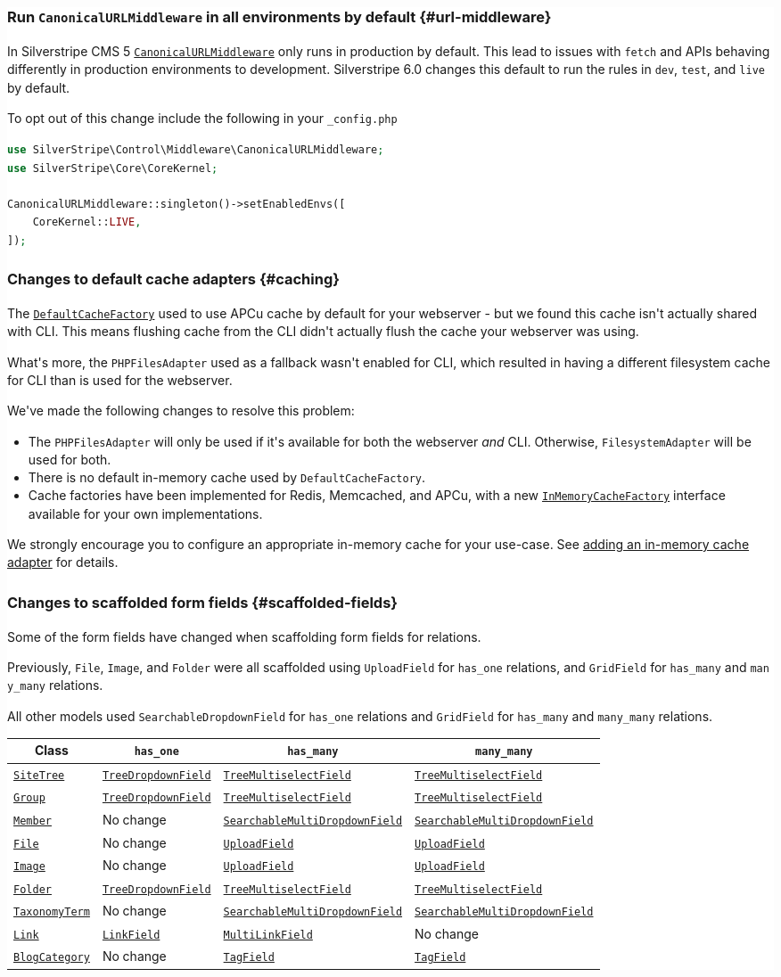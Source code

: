### Run `CanonicalURLMiddleware` in all environments by default {#url-middleware}

In Silverstripe CMS 5 [`CanonicalURLMiddleware`](api:SilverStripe\Control\Middleware\CanonicalURLMiddleware) only runs in production by default. This lead to issues with `fetch` and APIs behaving differently in production environments to development. Silverstripe 6.0 changes this default to run the rules in `dev`, `test`, and `live` by default.

To opt out of this change include the following in your `_config.php`

```php
use SilverStripe\Control\Middleware\CanonicalURLMiddleware;
use SilverStripe\Core\CoreKernel;

CanonicalURLMiddleware::singleton()->setEnabledEnvs([
    CoreKernel::LIVE,
]);
```

### Changes to default cache adapters {#caching}

The [`DefaultCacheFactory`](api:SilverStripe\Core\Cache\DefaultCacheFactory) used to use APCu cache by default for your webserver - but we found this cache isn't actually shared with CLI. This means flushing cache from the CLI didn't actually flush the cache your webserver was using.

What's more, the `PHPFilesAdapter` used as a fallback wasn't enabled for CLI, which resulted in having a different filesystem cache for CLI than is used for the webserver.

We've made the following changes to resolve this problem:

- The `PHPFilesAdapter` will only be used if it's available for both the webserver *and* CLI. Otherwise, `FilesystemAdapter` will be used for both.
- There is no default in-memory cache used by `DefaultCacheFactory`.
- Cache factories have been implemented for Redis, Memcached, and APCu, with a new [`InMemoryCacheFactory`](api:SilverStripe\Core\Cache\InMemoryCacheFactory) interface available for your own implementations.

We strongly encourage you to configure an appropriate in-memory cache for your use-case. See [adding an in-memory cache adapter](/developer_guides/performance/caching/#adapters) for details.

### Changes to scaffolded form fields {#scaffolded-fields}

Some of the form fields have changed when scaffolding form fields for relations.

Previously, `File`, `Image`, and `Folder` were all scaffolded using `UploadField` for `has_one` relations, and `GridField` for `has_many` and `many_many` relations.

All other models used `SearchableDropdownField` for `has_one` relations and `GridField` for `has_many` and `many_many` relations.

|Class|`has_one`|`has_many`|`many_many`|
|---|---|---|---|
|[`SiteTree`](api:SilverStripe\CMS\Model\SiteTree)|[`TreeDropdownField`](api:SilverStripe\Forms\TreeDropdownField)|[`TreeMultiselectField`](api:SilverStripe\Forms\TreeMultiselectField)|[`TreeMultiselectField`](api:SilverStripe\Forms\TreeMultiselectField)|
|[`Group`](api:SilverStripe\Security\Group)|[`TreeDropdownField`](api:SilverStripe\Forms\TreeDropdownField)|[`TreeMultiselectField`](api:SilverStripe\Forms\TreeMultiselectField)|[`TreeMultiselectField`](api:SilverStripe\Forms\TreeMultiselectField)|
|[`Member`](api:SilverStripe\Security\Member)|No change|[`SearchableMultiDropdownField`](api:SilverStripe\Forms\SearchableMultiDropdownField)|[`SearchableMultiDropdownField`](api:SilverStripe\Forms\SearchableMultiDropdownField)|
|[`File`](api:SilverStripe\Assets\File)|No change|[`UploadField`](api:SilverStripe\AssetAdmin\Forms\UploadField)|[`UploadField`](api:SilverStripe\AssetAdmin\Forms\UploadField)|
|[`Image`](api:SilverStripe\Assets\Image)|No change|[`UploadField`](api:SilverStripe\AssetAdmin\Forms\UploadField)|[`UploadField`](api:SilverStripe\AssetAdmin\Forms\UploadField)|
|[`Folder`](api:SilverStripe\Assets\Folder)|[`TreeDropdownField`](api:SilverStripe\Forms\TreeDropdownField)|[`TreeMultiselectField`](api:SilverStripe\Forms\TreeMultiselectField)|[`TreeMultiselectField`](api:SilverStripe\Forms\TreeMultiselectField)|
|[`TaxonomyTerm`](api:SilverStripe\Taxonomy)|No change|[`SearchableMultiDropdownField`](api:SilverStripe\Forms\SearchableMultiDropdownField)|[`SearchableMultiDropdownField`](api:SilverStripe\Forms\SearchableMultiDropdownField)|
|[`Link`](api:SilverStripe\LinkField\Models\Link)|[`LinkField`](api:SilverStripe\LinkField\Form\LinkField)|[`MultiLinkField`](api:SilverStripe\LinkField\Form\MultiLinkField)|No change|
|[`BlogCategory`](api:SilverStripe\Blog\Model\BlogCategory)|No change|[`TagField`](api:SilverStripe\TagField\TagField)|[`TagField`](api:SilverStripe\TagField\TagField)|